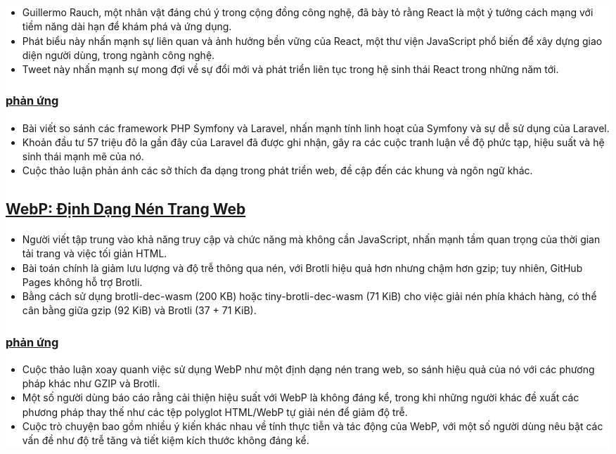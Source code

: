 - Guillermo Rauch, một nhân vật đáng chú ý trong cộng đồng công nghệ, đã bày tỏ rằng React là một ý tưởng cách mạng với tiềm năng dài hạn để khám phá và ứng dụng.
- Phát biểu này nhấn mạnh sự liên quan và ảnh hưởng bền vững của React, một thư viện JavaScript phổ biến để xây dựng giao diện người dùng, trong ngành công nghệ.
- Tweet này nhấn mạnh sự mong đợi về sự đổi mới và phát triển liên tục trong hệ sinh thái React trong những năm tới.

### [phản ứng](https://news.ycombinator.com/item?id=41469040)

- Bài viết so sánh các framework PHP Symfony và Laravel, nhấn mạnh tính linh hoạt của Symfony và sự dễ sử dụng của Laravel.
- Khoản đầu tư 57 triệu đô la gần đây của Laravel đã được ghi nhận, gây ra các cuộc tranh luận về độ phức tạp, hiệu suất và hệ sinh thái mạnh mẽ của nó.
- Cuộc thảo luận phản ánh các sở thích đa dạng trong phát triển web, đề cập đến các khung và ngôn ngữ khác.

## [WebP: Định Dạng Nén Trang Web](https://purplesyringa.moe/blog/webp-the-webpage-compression-format/)

- Người viết tập trung vào khả năng truy cập và chức năng mà không cần JavaScript, nhấn mạnh tầm quan trọng của thời gian tải trang và việc tối giản HTML.
- Bài toán chính là giảm lưu lượng và độ trễ thông qua nén, với Brotli hiệu quả hơn nhưng chậm hơn gzip; tuy nhiên, GitHub Pages không hỗ trợ Brotli.
- Bằng cách sử dụng brotli-dec-wasm (200 KB) hoặc tiny-brotli-dec-wasm (71 KiB) cho việc giải nén phía khách hàng, có thể cân bằng giữa gzip (92 KiB) và Brotli (37 + 71 KiB).

### [phản ứng](https://news.ycombinator.com/item?id=41475124)

- Cuộc thảo luận xoay quanh việc sử dụng WebP như một định dạng nén trang web, so sánh hiệu quả của nó với các phương pháp khác như GZIP và Brotli.
- Một số người dùng báo cáo rằng cải thiện hiệu suất với WebP là không đáng kể, trong khi những người khác đề xuất các phương pháp thay thế như các tệp polyglot HTML/WebP tự giải nén để giảm độ trễ.
- Cuộc trò chuyện bao gồm nhiều ý kiến khác nhau về tính thực tiễn và tác động của WebP, với một số người dùng nêu bật các vấn đề như độ trễ tăng và tiết kiệm kích thước không đáng kể.

<head>
  <meta property="og:title" content="Keyhole – Tự tạo giấy phép Windows Store của riêng bạn" />
  <meta property="og:type" content="website" />
  <meta property="og:image" content="https://og.cho.sh/api/og/?title=Keyhole%20%E2%80%93%20T%E1%BB%B1%20t%E1%BA%A1o%20gi%E1%BA%A5y%20ph%C3%A9p%20Windows%20Store%20c%E1%BB%A7a%20ri%C3%AAng%20b%E1%BA%A1n&subheading=Th%E1%BB%A9%20B%E1%BA%A3y%2C%207%20th%C3%A1ng%209%2C%202024%3A%20T%C3%B3m%20t%E1%BA%AFt%20tin%20t%E1%BB%A9c%20v%E1%BB%81%20hacker" />
</head>
